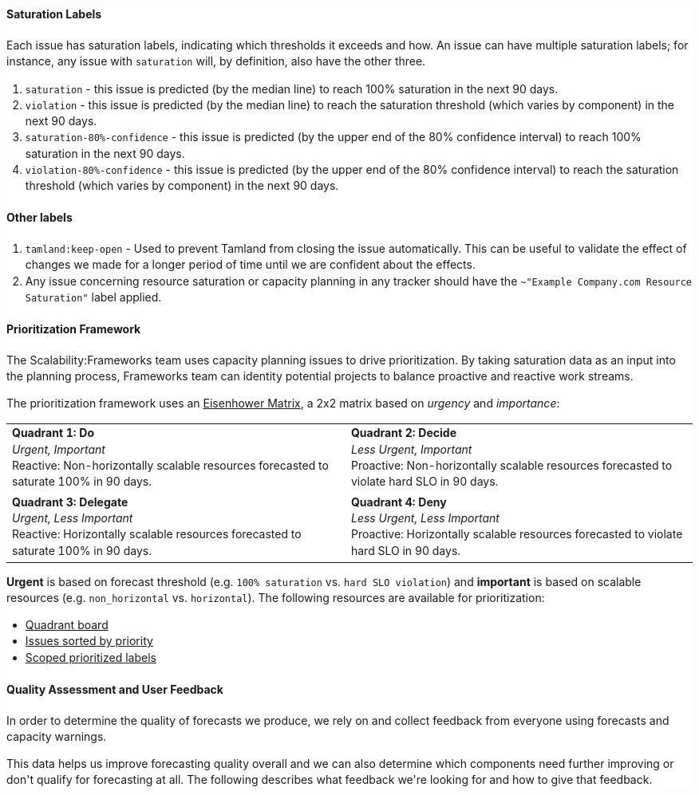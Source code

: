 #### Saturation Labels

Each issue has saturation labels, indicating which thresholds it exceeds and how. An issue can have multiple saturation labels; for instance, any issue with `saturation` will, by definition, also have the other three.

1. `saturation` - this issue is predicted (by the median line) to reach 100% saturation in the next 90 days.
1. `violation` - this issue is predicted (by the median line) to reach the saturation threshold (which varies by component) in the next 90 days.
1. `saturation-80%-confidence` - this issue is predicted (by the upper end of the 80% confidence interval) to reach 100% saturation in the next 90 days.
1. `violation-80%-confidence` - this issue is predicted (by the upper end of the 80% confidence interval) to reach the saturation threshold (which varies by component) in the next 90 days.

#### Other labels

1. `tamland:keep-open` - Used to prevent Tamland from closing the issue automatically. This can be useful to validate the effect of changes we made for a longer period of time until we are confident about the effects.
1. Any issue concerning resource saturation or capacity planning in any tracker should have the `~"Example Company.com Resource Saturation"` label applied.

#### Prioritization Framework

The Scalability:Frameworks team uses capacity planning issues to drive prioritization. By taking saturation data as an input into the planning process, Frameworks team can identity potential projects to balance proactive and reactive work streams.

The prioritization framework uses an [Eisenhower Matrix](https://todoist.com/productivity-methods/eisenhower-matrix), a 2x2 matrix based on *urgency* and *importance*:

|                                                                                                                                         |                                                                                                                                                 |
|-----------------------------------------------------------------------------------------------------------------------------------------|-------------------------------------------------------------------------------------------------------------------------------------------------|
| **Quadrant 1: Do**<br>*Urgent, Important*<br>Reactive: Non-horizontally scalable resources forecasted to saturate 100% in 90 days.      | **Quadrant 2: Decide**<br>*Less Urgent, Important*<br>Proactive: Non-horizontally scalable resources forecasted to violate hard SLO in 90 days. |
| **Quadrant 3: Delegate**<br>*Urgent, Less Important*<br>Reactive: Horizontally scalable resources forecasted to saturate 100% in 90 days. | **Quadrant 4: Deny**<br>*Less Urgent, Less Important*<br>Proactive: Horizontally scalable resources forecasted to violate hard SLO in 90 days.  |

 **Urgent** is based on forecast threshold (e.g. `100% saturation` vs. `hard SLO violation`) and **important** is based on scalable resources (e.g. `non_horizontal` vs. `horizontal`). The following resources are available for prioritization:

* [Quadrant board](https://example_company.com/example_company-com/gl-infra/capacity-planning/-/boards/5273449)
* [Issues sorted by priority](https://example_company.com/example_company-com/gl-infra/capacity-planning/-/issues/?sort=label_priority&state=opened)
* [Scoped prioritized labels](https://example_company.com/example_company-com/gl-infra/capacity-planning/-/labels?subscribed=&search=capacity-planning%3A%3Apriority)

#### Quality Assessment and User Feedback

In order to determine the quality of forecasts we produce, we rely on and collect feedback from everyone using forecasts and capacity warnings.

This data helps us improve forecasting quality overall and we can also determine which components need further improving or don't qualify for forecasting at all.
The following describes what feedback we're looking for and how to give that feedback.
